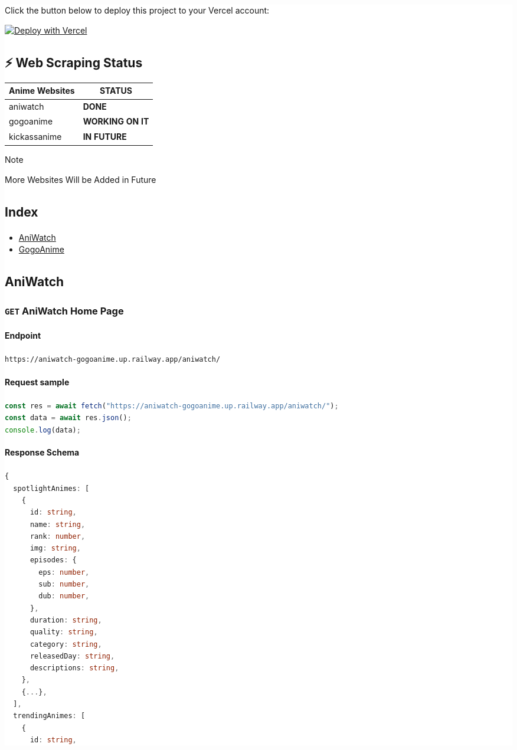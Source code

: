 Click the button below to deploy this project to your Vercel account:

[![Deploy with Vercel](https://vercel.com/button)](https://vercel.com/import/project?template=https://github.com/senna-js/aniwatch-gogoanime-api)


## ⚡ Web Scraping Status

Anime Websites  |    STATUS
--------------  | -------------
aniwatch        | <b>DONE</b>
gogoanime       | <b>WORKING ON IT</b>
kickassanime    | <b>IN FUTURE</b>

>[!NOTE]
>More Websites Will be Added in Future

## Index

- [AniWatch](#aniwatch)
- [GogoAnime](#gogoanime)

##  <span id="aniwatch">AniWatch</span>

### `GET` AniWatch Home Page

#### Endpoint

```url
https://aniwatch-gogoanime.up.railway.app/aniwatch/
```

#### Request sample

```javascript
const res = await fetch("https://aniwatch-gogoanime.up.railway.app/aniwatch/");
const data = await res.json();
console.log(data);
```

#### Response Schema

```typescript
{
  spotlightAnimes: [
    {
      id: string,
      name: string,
      rank: number,
      img: string,
      episodes: {
        eps: number,
        sub: number,
        dub: number,
      },
      duration: string,
      quality: string,
      category: string,
      releasedDay: string,
      descriptions: string,
    },
    {...},
  ],
  trendingAnimes: [
    {
      id: string,
```